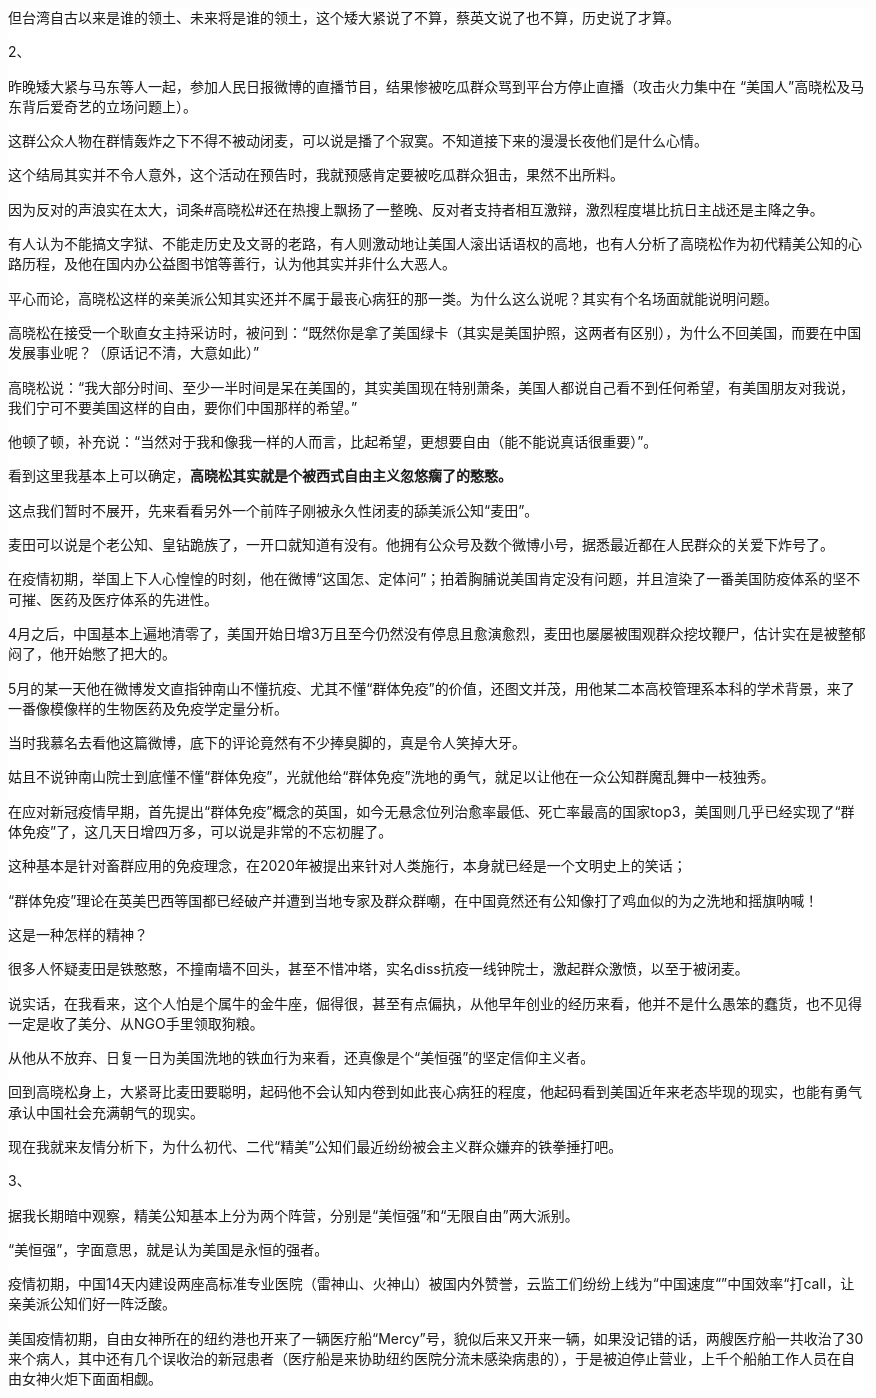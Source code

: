 但台湾自古以来是谁的领土、未来将是谁的领土，这个矮大紧说了不算，蔡英文说了也不算，历史说了才算。

2、

昨晚矮大紧与马东等人一起，参加人民日报微博的直播节目，结果惨被吃瓜群众骂到平台方停止直播（攻击火力集中在 “美国人”高晓松及马东背后爱奇艺的立场问题上）。

这群公众人物在群情轰炸之下不得不被动闭麦，可以说是播了个寂寞。不知道接下来的漫漫长夜他们是什么心情。

这个结局其实并不令人意外，这个活动在预告时，我就预感肯定要被吃瓜群众狙击，果然不出所料。

因为反对的声浪实在太大，词条#高晓松#还在热搜上飘扬了一整晚、反对者支持者相互激辩，激烈程度堪比抗日主战还是主降之争。

有人认为不能搞文字狱、不能走历史及文哥的老路，有人则激动地让美国人滚出话语权的高地，也有人分析了高晓松作为初代精美公知的心路历程，及他在国内办公益图书馆等善行，认为他其实并非什么大恶人。

平心而论，高晓松这样的亲美派公知其实还并不属于最丧心病狂的那一类。为什么这么说呢？其实有个名场面就能说明问题。

高晓松在接受一个耿直女主持采访时，被问到：“既然你是拿了美国绿卡（其实是美国护照，这两者有区别），为什么不回美国，而要在中国发展事业呢？（原话记不清，大意如此）”

高晓松说：“我大部分时间、至少一半时间是呆在美国的，其实美国现在特别萧条，美国人都说自己看不到任何希望，有美国朋友对我说，我们宁可不要美国这样的自由，要你们中国那样的希望。”

他顿了顿，补充说：“当然对于我和像我一样的人而言，比起希望，更想要自由（能不能说真话很重要）”。

看到这里我基本上可以确定，**高晓松其实就是个被西式自由主义忽悠瘸了的憨憨。**

这点我们暂时不展开，先来看看另外一个前阵子刚被永久性闭麦的舔美派公知“麦田”。

麦田可以说是个老公知、皇钻跪族了，一开口就知道有没有。他拥有公众号及数个微博小号，据悉最近都在人民群众的关爱下炸号了。

在疫情初期，举国上下人心惶惶的时刻，他在微博“这国怎、定体问”；拍着胸脯说美国肯定没有问题，并且渲染了一番美国防疫体系的坚不可摧、医药及医疗体系的先进性。

4月之后，中国基本上遍地清零了，美国开始日增3万且至今仍然没有停息且愈演愈烈，麦田也屡屡被围观群众挖坟鞭尸，估计实在是被整郁闷了，他开始憋了把大的。

5月的某一天他在微博发文直指钟南山不懂抗疫、尤其不懂“群体免疫”的价值，还图文并茂，用他某二本高校管理系本科的学术背景，来了一番像模像样的生物医药及免疫学定量分析。

当时我慕名去看他这篇微博，底下的评论竟然有不少捧臭脚的，真是令人笑掉大牙。

姑且不说钟南山院士到底懂不懂“群体免疫”，光就他给“群体免疫”洗地的勇气，就足以让他在一众公知群魔乱舞中一枝独秀。

在应对新冠疫情早期，首先提出“群体免疫”概念的英国，如今无悬念位列治愈率最低、死亡率最高的国家top3，美国则几乎已经实现了“群体免疫”了，这几天日增四万多，可以说是非常的不忘初腥了。

这种基本是针对畜群应用的免疫理念，在2020年被提出来针对人类施行，本身就已经是一个文明史上的笑话；

“群体免疫”理论在英美巴西等国都已经破产并遭到当地专家及群众群嘲，在中国竟然还有公知像打了鸡血似的为之洗地和摇旗呐喊！

这是一种怎样的精神？

很多人怀疑麦田是铁憨憨，不撞南墙不回头，甚至不惜冲塔，实名diss抗疫一线钟院士，激起群众激愤，以至于被闭麦。

说实话，在我看来，这个人怕是个属牛的金牛座，倔得很，甚至有点偏执，从他早年创业的经历来看，他并不是什么愚笨的蠢货，也不见得一定是收了美分、从NGO手里领取狗粮。

从他从不放弃、日复一日为美国洗地的铁血行为来看，还真像是个“美恒强”的坚定信仰主义者。

回到高晓松身上，大紧哥比麦田要聪明，起码他不会认知内卷到如此丧心病狂的程度，他起码看到美国近年来老态毕现的现实，也能有勇气承认中国社会充满朝气的现实。

现在我就来友情分析下，为什么初代、二代“精美”公知们最近纷纷被会主义群众嫌弃的铁拳捶打吧。

3、

据我长期暗中观察，精美公知基本上分为两个阵营，分别是“美恒强”和“无限自由”两大派别。

“美恒强”，字面意思，就是认为美国是永恒的强者。

疫情初期，中国14天内建设两座高标准专业医院（雷神山、火神山）被国内外赞誉，云监工们纷纷上线为“中国速度“”中国效率“打call，让亲美派公知们好一阵泛酸。

美国疫情初期，自由女神所在的纽约港也开来了一辆医疗船“Mercy”号，貌似后来又开来一辆，如果没记错的话，两艘医疗船一共收治了30来个病人，其中还有几个误收治的新冠患者（医疗船是来协助纽约医院分流未感染病患的），于是被迫停止营业，上千个船舶工作人员在自由女神火炬下面面相觑。
